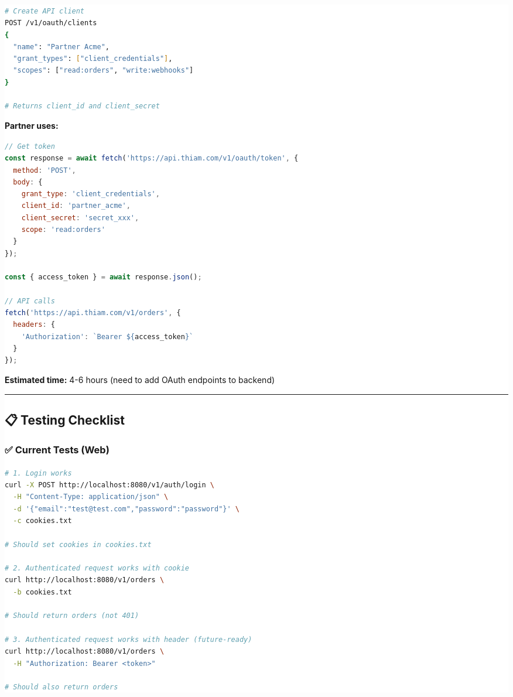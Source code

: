 ```bash
# Create API client
POST /v1/oauth/clients
{
  "name": "Partner Acme",
  "grant_types": ["client_credentials"],
  "scopes": ["read:orders", "write:webhooks"]
}

# Returns client_id and client_secret
```

**Partner uses:**
```javascript
// Get token
const response = await fetch('https://api.thiam.com/v1/oauth/token', {
  method: 'POST',
  body: {
    grant_type: 'client_credentials',
    client_id: 'partner_acme',
    client_secret: 'secret_xxx',
    scope: 'read:orders'
  }
});

const { access_token } = await response.json();

// API calls
fetch('https://api.thiam.com/v1/orders', {
  headers: {
    'Authorization': `Bearer ${access_token}`
  }
});
```

**Estimated time:** 4-6 hours (need to add OAuth endpoints to backend)

---

## 📋 Testing Checklist

### ✅ Current Tests (Web)

```bash
# 1. Login works
curl -X POST http://localhost:8080/v1/auth/login \
  -H "Content-Type: application/json" \
  -d '{"email":"test@test.com","password":"password"}' \
  -c cookies.txt

# Should set cookies in cookies.txt

# 2. Authenticated request works with cookie
curl http://localhost:8080/v1/orders \
  -b cookies.txt

# Should return orders (not 401)

# 3. Authenticated request works with header (future-ready)
curl http://localhost:8080/v1/orders \
  -H "Authorization: Bearer <token>"

# Should also return orders
```
